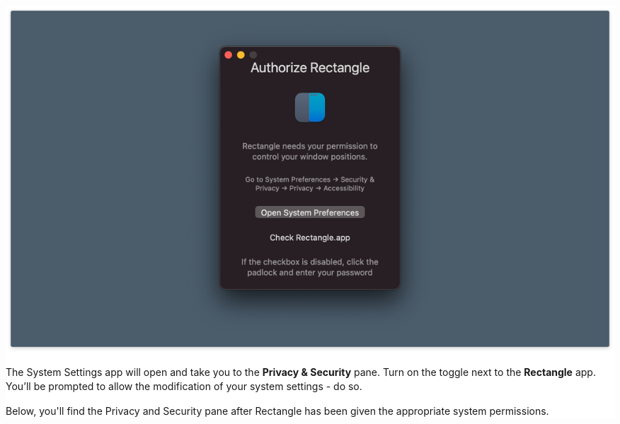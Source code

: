 ![Rectangle, prompting for accessibility permission.](installfest-assets/mac/rectangle-authorization.png)

The System Settings app will open and take you to the **Privacy & Security** pane. Turn on the toggle next to the **Rectangle** app. You’ll be prompted to allow the modification of your system settings - do so.

Below, you'll find the Privacy and Security pane after Rectangle has been given the appropriate system permissions.
